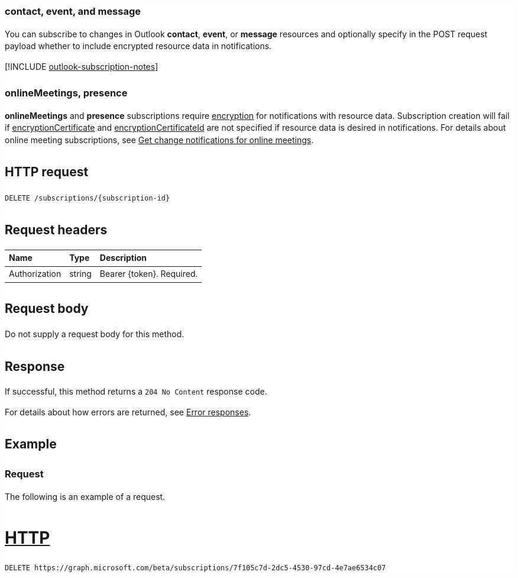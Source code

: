 ### contact, event, and message

You can subscribe to changes in Outlook **contact**, **event**, or **message** resources and optionally specify in the POST request payload whether to include encrypted resource data in notifications.

[!INCLUDE [outlook-subscription-notes](../../includes/outlook-subscription-notes.md)]

### onlineMeetings, presence

**onlineMeetings** and **presence** subscriptions require [encryption](/graph/webhooks-with-resource-data) for notifications with resource data. Subscription creation will fail if [encryptionCertificate](../resources/subscription.md) and [encryptionCertificateId](../resources/subscription.md) are not specified if resource data is desired in notifications.
For details about online meeting subscriptions, see [Get change notifications for online meetings](/graph/changenotifications-for-onlinemeeting).

## HTTP request



```http
DELETE /subscriptions/{subscription-id}
```

## Request headers

| Name       | Type | Description|
|:-----------|:------|:----------|
| Authorization  | string  | Bearer {token}. Required. |

## Request body

Do not supply a request body for this method.

## Response

If successful, this method returns a `204 No Content` response code.

For details about how errors are returned, see [Error responses][error-response].

## Example

### Request

The following is an example of a request.

# [HTTP](#tab/http)


```http
DELETE https://graph.microsoft.com/beta/subscriptions/7f105c7d-2dc5-4530-97cd-4e7ae6534c07
```


[error-response]: /graph/errors